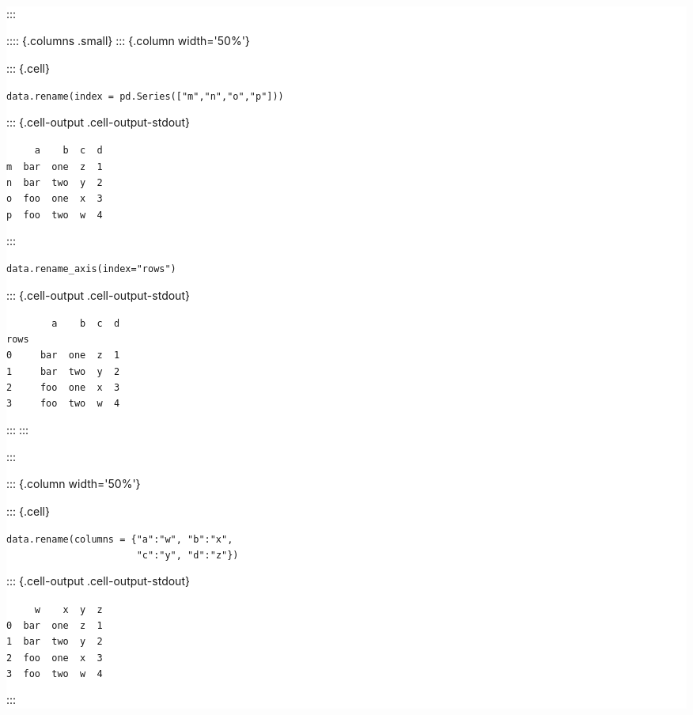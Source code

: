 :::


:::: {.columns .small}
::: {.column width='50%'}

::: {.cell}

```{.python .cell-code}
data.rename(index = pd.Series(["m","n","o","p"]))
```

::: {.cell-output .cell-output-stdout}
```
     a    b  c  d
m  bar  one  z  1
n  bar  two  y  2
o  foo  one  x  3
p  foo  two  w  4
```
:::

```{.python .cell-code}
data.rename_axis(index="rows")
```

::: {.cell-output .cell-output-stdout}
```
        a    b  c  d
rows                
0     bar  one  z  1
1     bar  two  y  2
2     foo  one  x  3
3     foo  two  w  4
```
:::
:::

:::

::: {.column width='50%'}

::: {.cell}

```{.python .cell-code}
data.rename(columns = {"a":"w", "b":"x", 
                       "c":"y", "d":"z"})
```

::: {.cell-output .cell-output-stdout}
```
     w    x  y  z
0  bar  one  z  1
1  bar  two  y  2
2  foo  one  x  3
3  foo  two  w  4
```
:::
